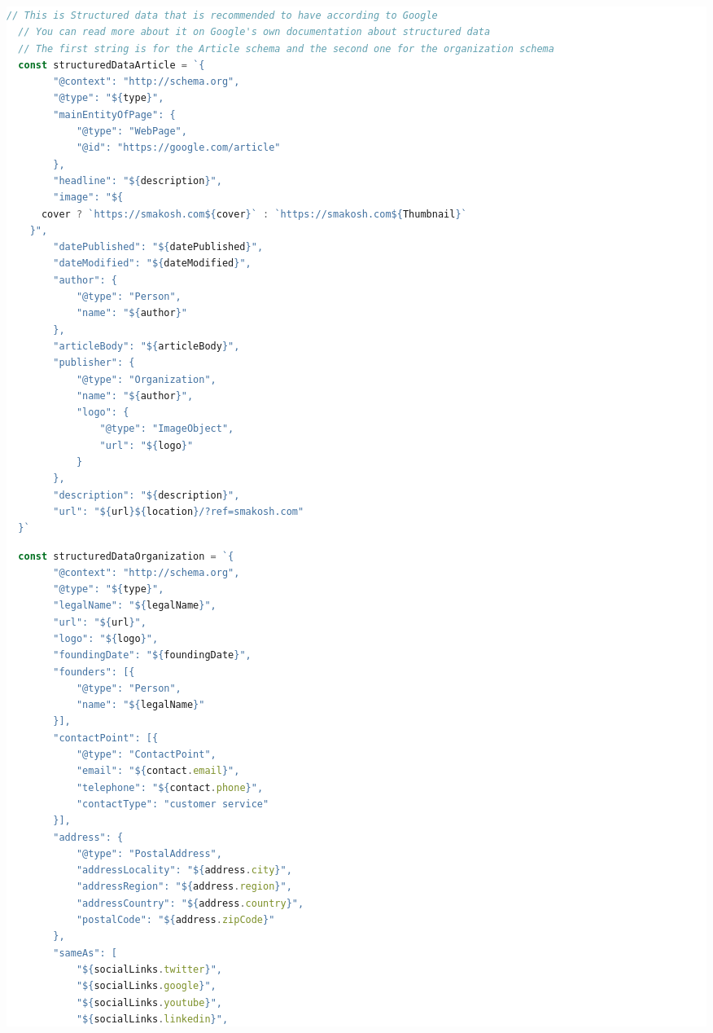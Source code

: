 ```js
// This is Structured data that is recommended to have according to Google
  // You can read more about it on Google's own documentation about structured data
  // The first string is for the Article schema and the second one for the organization schema
  const structuredDataArticle = `{
		"@context": "http://schema.org",
		"@type": "${type}",
		"mainEntityOfPage": {
			"@type": "WebPage",
			"@id": "https://google.com/article"
		},
		"headline": "${description}",
		"image": "${
      cover ? `https://smakosh.com${cover}` : `https://smakosh.com${Thumbnail}`
    }",
		"datePublished": "${datePublished}",
		"dateModified": "${dateModified}",
		"author": {
			"@type": "Person",
			"name": "${author}"
		},
		"articleBody": "${articleBody}",
		"publisher": {
			"@type": "Organization",
			"name": "${author}",
			"logo": {
				"@type": "ImageObject",
				"url": "${logo}"
			}
		},
		"description": "${description}",
		"url": "${url}${location}/?ref=smakosh.com"
  }`
```

```js
  const structuredDataOrganization = `{
		"@context": "http://schema.org",
		"@type": "${type}",
		"legalName": "${legalName}",
		"url": "${url}",
		"logo": "${logo}",
		"foundingDate": "${foundingDate}",
		"founders": [{
			"@type": "Person",
			"name": "${legalName}"
		}],
		"contactPoint": [{
			"@type": "ContactPoint",
			"email": "${contact.email}",
			"telephone": "${contact.phone}",
			"contactType": "customer service"
		}],
		"address": {
			"@type": "PostalAddress",
			"addressLocality": "${address.city}",
			"addressRegion": "${address.region}",
			"addressCountry": "${address.country}",
			"postalCode": "${address.zipCode}"
		},
		"sameAs": [
			"${socialLinks.twitter}",
			"${socialLinks.google}",
			"${socialLinks.youtube}",
			"${socialLinks.linkedin}",
```